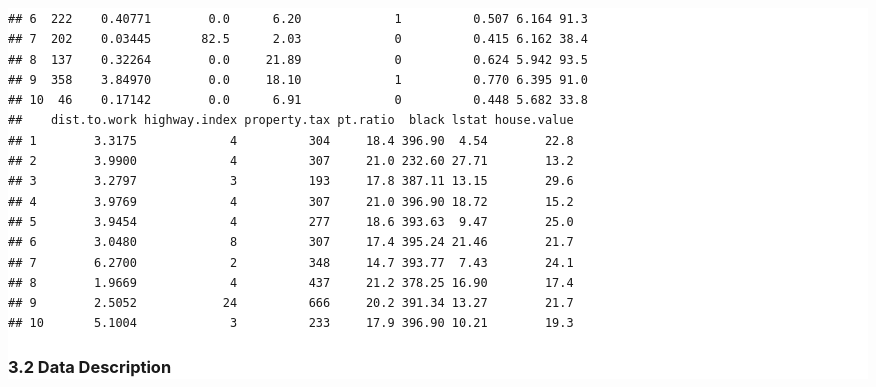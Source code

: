     ## 6  222    0.40771        0.0      6.20             1          0.507 6.164 91.3
    ## 7  202    0.03445       82.5      2.03             0          0.415 6.162 38.4
    ## 8  137    0.32264        0.0     21.89             0          0.624 5.942 93.5
    ## 9  358    3.84970        0.0     18.10             1          0.770 6.395 91.0
    ## 10  46    0.17142        0.0      6.91             0          0.448 5.682 33.8
    ##    dist.to.work highway.index property.tax pt.ratio  black lstat house.value
    ## 1        3.3175             4          304     18.4 396.90  4.54        22.8
    ## 2        3.9900             4          307     21.0 232.60 27.71        13.2
    ## 3        3.2797             3          193     17.8 387.11 13.15        29.6
    ## 4        3.9769             4          307     21.0 396.90 18.72        15.2
    ## 5        3.9454             4          277     18.6 393.63  9.47        25.0
    ## 6        3.0480             8          307     17.4 395.24 21.46        21.7
    ## 7        6.2700             2          348     14.7 393.77  7.43        24.1
    ## 8        1.9669             4          437     21.2 378.25 16.90        17.4
    ## 9        2.5052            24          666     20.2 391.34 13.27        21.7
    ## 10       5.1004             3          233     17.9 396.90 10.21        19.3

### 3.2 Data Description
